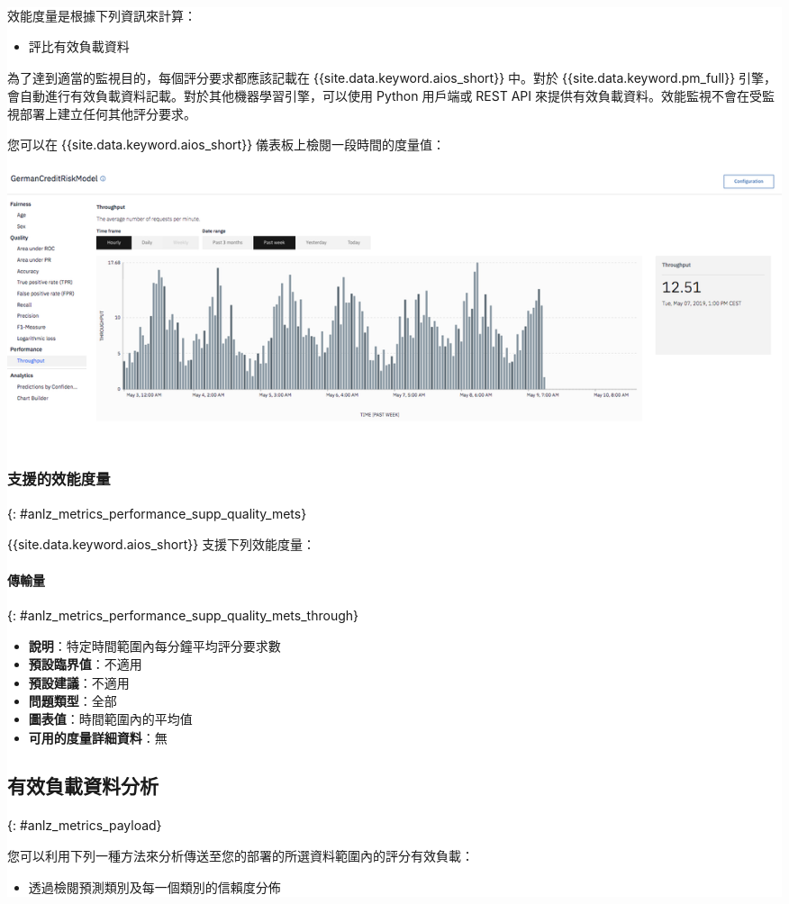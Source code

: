 效能度量是根據下列資訊來計算：

- 評比有效負載資料

為了達到適當的監視目的，每個評分要求都應該記載在 {{site.data.keyword.aios_short}} 中。對於 {{site.data.keyword.pm_full}} 引擎，會自動進行有效負載資料記載。對於其他機器學習引擎，可以使用 Python 用戶端或 REST API 來提供有效負載資料。效能監視不會在受監視部署上建立任何其他評分要求。

您可以在 {{site.data.keyword.aios_short}} 儀表板上檢閱一段時間的度量值：

![效能圖表](images/performance_metrics_001.png)

### 支援的效能度量
{: #anlz_metrics_performance_supp_quality_mets}

{{site.data.keyword.aios_short}} 支援下列效能度量：

#### 傳輸量
{: #anlz_metrics_performance_supp_quality_mets_through}

- **說明**：特定時間範圍內每分鐘平均評分要求數
- **預設臨界值**：不適用
- **預設建議**：不適用
- **問題類型**：全部
- **圖表值**：時間範圍內的平均值
- **可用的度量詳細資料**：無

## 有效負載資料分析
{: #anlz_metrics_payload}

您可以利用下列一種方法來分析傳送至您的部署的所選資料範圍內的評分有效負載：

- 透過檢閱預測類別及每一個類別的信賴度分佈
   